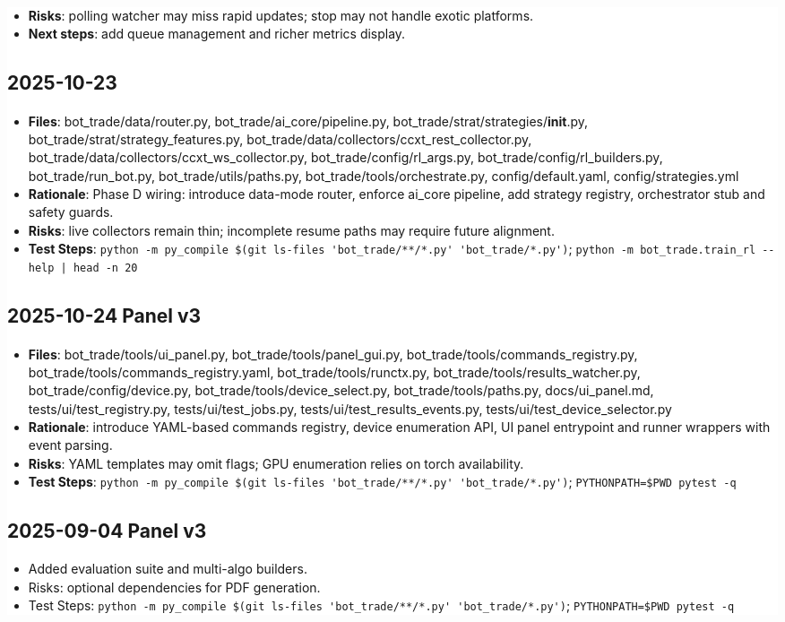 - **Risks**: polling watcher may miss rapid updates; stop may not handle exotic platforms.
- **Next steps**: add queue management and richer metrics display.
## 2025-10-23
- **Files**: bot_trade/data/router.py, bot_trade/ai_core/pipeline.py, bot_trade/strat/strategies/__init__.py, bot_trade/strat/strategy_features.py, bot_trade/data/collectors/ccxt_rest_collector.py, bot_trade/data/collectors/ccxt_ws_collector.py, bot_trade/config/rl_args.py, bot_trade/config/rl_builders.py, bot_trade/run_bot.py, bot_trade/utils/paths.py, bot_trade/tools/orchestrate.py, config/default.yaml, config/strategies.yml
- **Rationale**: Phase D wiring: introduce data-mode router, enforce ai_core pipeline, add strategy registry, orchestrator stub and safety guards.
- **Risks**: live collectors remain thin; incomplete resume paths may require future alignment.
- **Test Steps**: `python -m py_compile $(git ls-files 'bot_trade/**/*.py' 'bot_trade/*.py')`; `python -m bot_trade.train_rl --help | head -n 20`

## 2025-10-24 Panel v3
- **Files**: bot_trade/tools/ui_panel.py, bot_trade/tools/panel_gui.py, bot_trade/tools/commands_registry.py, bot_trade/tools/commands_registry.yaml, bot_trade/tools/runctx.py, bot_trade/tools/results_watcher.py, bot_trade/config/device.py, bot_trade/tools/device_select.py, bot_trade/tools/paths.py, docs/ui_panel.md, tests/ui/test_registry.py, tests/ui/test_jobs.py, tests/ui/test_results_events.py, tests/ui/test_device_selector.py
- **Rationale**: introduce YAML-based commands registry, device enumeration API, UI panel entrypoint and runner wrappers with event parsing.
- **Risks**: YAML templates may omit flags; GPU enumeration relies on torch availability.
- **Test Steps**: `python -m py_compile $(git ls-files 'bot_trade/**/*.py' 'bot_trade/*.py')`; `PYTHONPATH=$PWD pytest -q`

## 2025-09-04 Panel v3
- Added evaluation suite and multi-algo builders.
- Risks: optional dependencies for PDF generation.
- Test Steps: `python -m py_compile $(git ls-files 'bot_trade/**/*.py' 'bot_trade/*.py')`; `PYTHONPATH=$PWD pytest -q`
